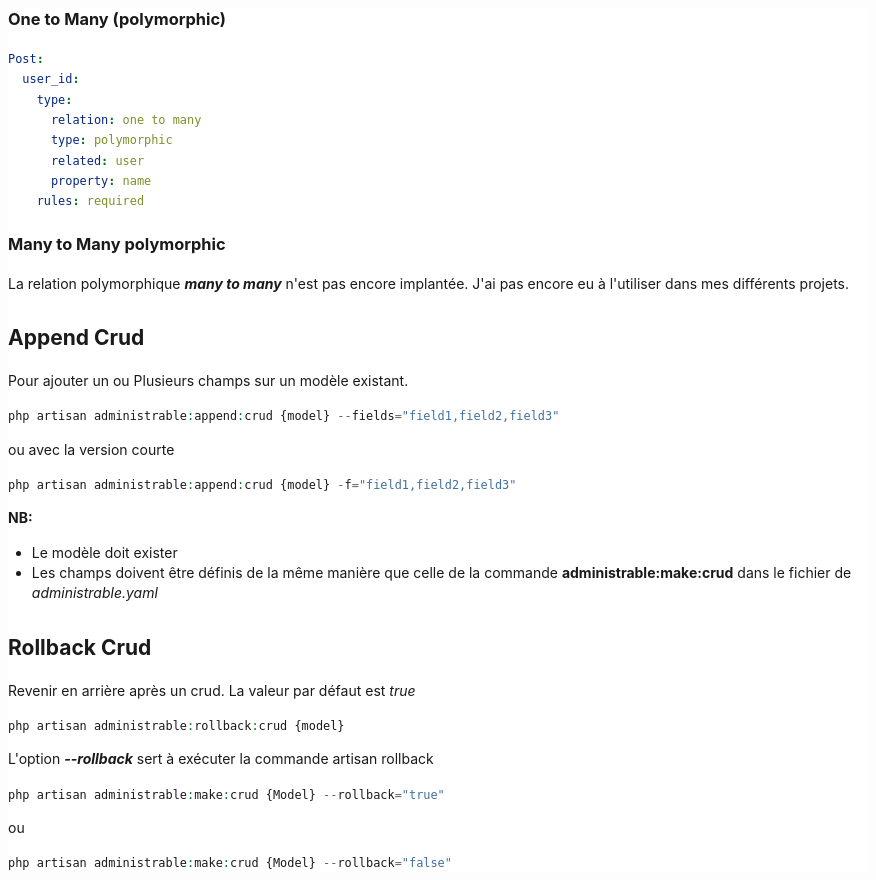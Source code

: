 ### One to Many (polymorphic)

```yaml
Post:
  user_id:
    type:
      relation: one to many
      type: polymorphic
      related: user
      property: name
    rules: required
```

### Many to Many polymorphic

La relation polymorphique ***many to many*** n'est pas encore implantée. J'ai pas encore eu à l'utiliser dans mes différents projets.

## Append Crud

Pour ajouter un ou Plusieurs champs sur un modèle existant.

```php
php artisan administrable:append:crud {model} --fields="field1,field2,field3"
```

ou avec la version courte

```php
php artisan administrable:append:crud {model} -f="field1,field2,field3"
```

**NB:**

- Le modèle doit exister
- Les champs doivent être définis de la même manière que celle de la commande **administrable:make:crud** dans le fichier de *administrable.yaml*

## Rollback Crud

Revenir en arrière après un crud. La valeur par défaut est *true*

```php
php artisan administrable:rollback:crud {model}
```

L'option ***--rollback*** sert à exécuter la commande artisan rollback

```php
php artisan administrable:make:crud {Model} --rollback="true"
```

ou

```php
php artisan administrable:make:crud {Model} --rollback="false"
```
